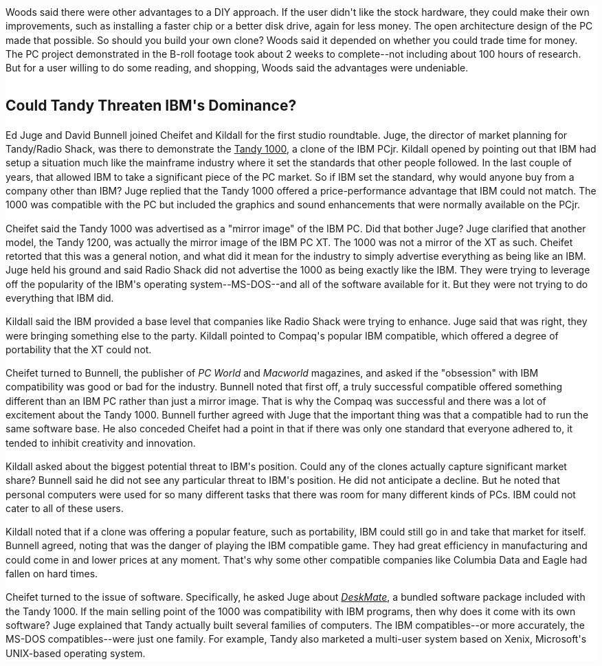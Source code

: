 Woods said there were other advantages to a DIY approach. If the user didn't like the stock hardware, they could make their own improvements, such as installing a faster chip or a better disk drive, again for less money. The open architecture design of the PC made that possible. So should you build your own clone? Woods said it depended on whether you could trade time for money. The PC project demonstrated in the B-roll footage took about 2 weeks to complete--not including about 100 hours of research. But for a user willing to do some reading, and shopping, Woods said the advantages were undeniable.

## Could Tandy Threaten IBM's Dominance?

Ed Juge and David Bunnell joined Cheifet and Kildall for the first studio roundtable. Juge, the director of market planning for Tandy/Radio Shack, was there to demonstrate the [Tandy 1000](https://www.old-computers.com/museum/computer.asp?c=1210), a clone of the IBM PCjr. Kildall opened by pointing out that IBM had setup a situation much like the mainframe industry where it set the standards that other people followed. In the last couple of years, that allowed IBM to take a significant piece of the PC market. So if IBM set the standard, why would anyone buy from a company other than IBM? Juge replied that the Tandy 1000 offered a price-performance advantage that IBM could not match. The 1000 was compatible with the PC but included the graphics and sound enhancements that were normally available on the PCjr.

Cheifet said the Tandy 1000 was advertised as a "mirror image" of the IBM PC. Did that bother Juge? Juge clarified that another model, the Tandy 1200, was actually the mirror image of the IBM PC XT. The 1000 was not a mirror of the XT as such. Cheifet retorted that this was a general notion, and what did it mean for the industry to simply advertise everything as being like an IBM. Juge held his ground and said Radio Shack did not advertise the 1000 as being exactly like the IBM. They were trying to leverage off the popularity of the IBM's operating system--MS-DOS--and all of the software available for it. But they were not trying to do everything that IBM did.

Kildall said the IBM provided a base level that companies like Radio Shack were trying to enhance. Juge said that was right, they were bringing something else to the party. Kildall pointed to Compaq's popular IBM compatible, which offered a degree of portability that the XT could not. 

Cheifet turned to Bunnell, the publisher of *PC World* and *Macworld* magazines, and asked if the "obsession" with IBM compatibility was good or bad for the industry. Bunnell noted that first off, a truly successful compatible offered something different than an IBM PC rather than just a mirror image. That is why the Compaq was successful and there was a lot of excitement about the Tandy 1000. Bunnell further agreed with Juge that the important thing was that a compatible had to run the same software base. He also conceded Cheifet had a point in that if there was only one standard that everyone adhered to, it tended to inhibit creativity and innovation.

Kildall asked about the biggest potential threat to IBM's position. Could any of the clones actually capture significant market share? Bunnell said he did not see any particular threat to IBM's position. He did not anticipate a decline. But he noted that personal computers were used for so many different tasks that there was room for many different kinds of PCs. IBM could not cater to all of these users.

Kildall noted that if a clone was offering a popular feature, such as portability, IBM could still go in and take that market for itself. Bunnell agreed, noting that was the danger of playing the IBM compatible game. They had great efficiency in manufacturing and could come in and lower prices at any moment. That's why some other compatible companies like Columbia Data and Eagle had fallen on hard times.

Cheifet turned to the issue of software. Specifically, he asked Juge about [*DeskMate*](https://winworldpc.com/product/tandy-deskmate/deskmate-i), a bundled software package included with the Tandy 1000. If the main selling point of the 1000 was compatibility with IBM programs, then why does it come with its own software? Juge explained that Tandy actually built several families of computers. The IBM compatibles--or more accurately, the MS-DOS compatibles--were just one family. For example, Tandy also marketed a multi-user system based on Xenix, Microsoft's UNIX-based operating system. 
